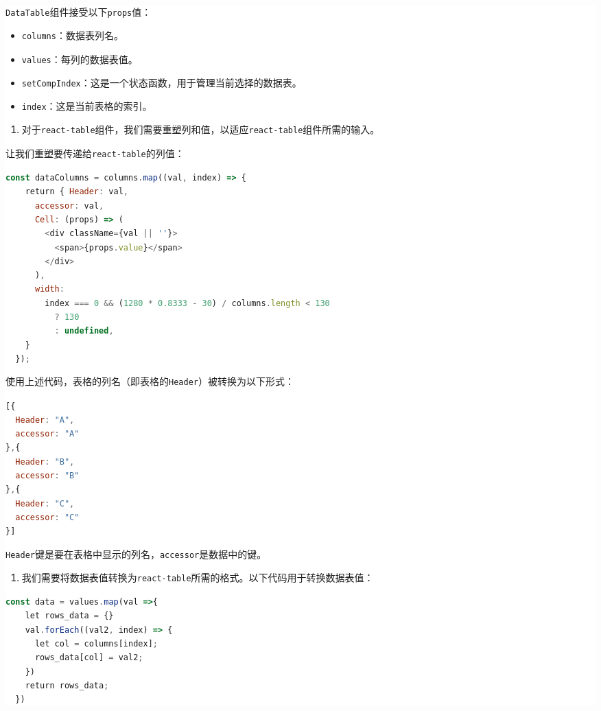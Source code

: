`DataTable`组件接受以下`props`值：

+   `columns`：数据表列名。

+   `values`：每列的数据表值。

+   `setCompIndex`：这是一个状态函数，用于管理当前选择的数据表。

+   `index`：这是当前表格的索引。

1.  对于`react-table`组件，我们需要重塑列和值，以适应`react-table`组件所需的输入。

让我们重塑要传递给`react-table`的列值：

```js
const dataColumns = columns.map((val, index) => {
    return { Header: val, 
      accessor: val,
      Cell: (props) => (
        <div className={val || ''}>
          <span>{props.value}</span>
        </div>
      ),
      width:
        index === 0 && (1280 * 0.8333 - 30) / columns.length < 130
          ? 130
          : undefined,
    }
  });
```

使用上述代码，表格的列名（即表格的`Header`）被转换为以下形式：

```js
[{
  Header: "A",
  accessor: "A"
},{
  Header: "B",
  accessor: "B"
},{
  Header: "C",
  accessor: "C"
}]
```

`Header`键是要在表格中显示的列名，`accessor`是数据中的键。

1.  我们需要将数据表值转换为`react-table`所需的格式。以下代码用于转换数据表值：

```js
const data = values.map(val =>{
    let rows_data = {}
    val.forEach((val2, index) => {
      let col = columns[index];
      rows_data[col] = val2;
    })
    return rows_data;
  })
```
